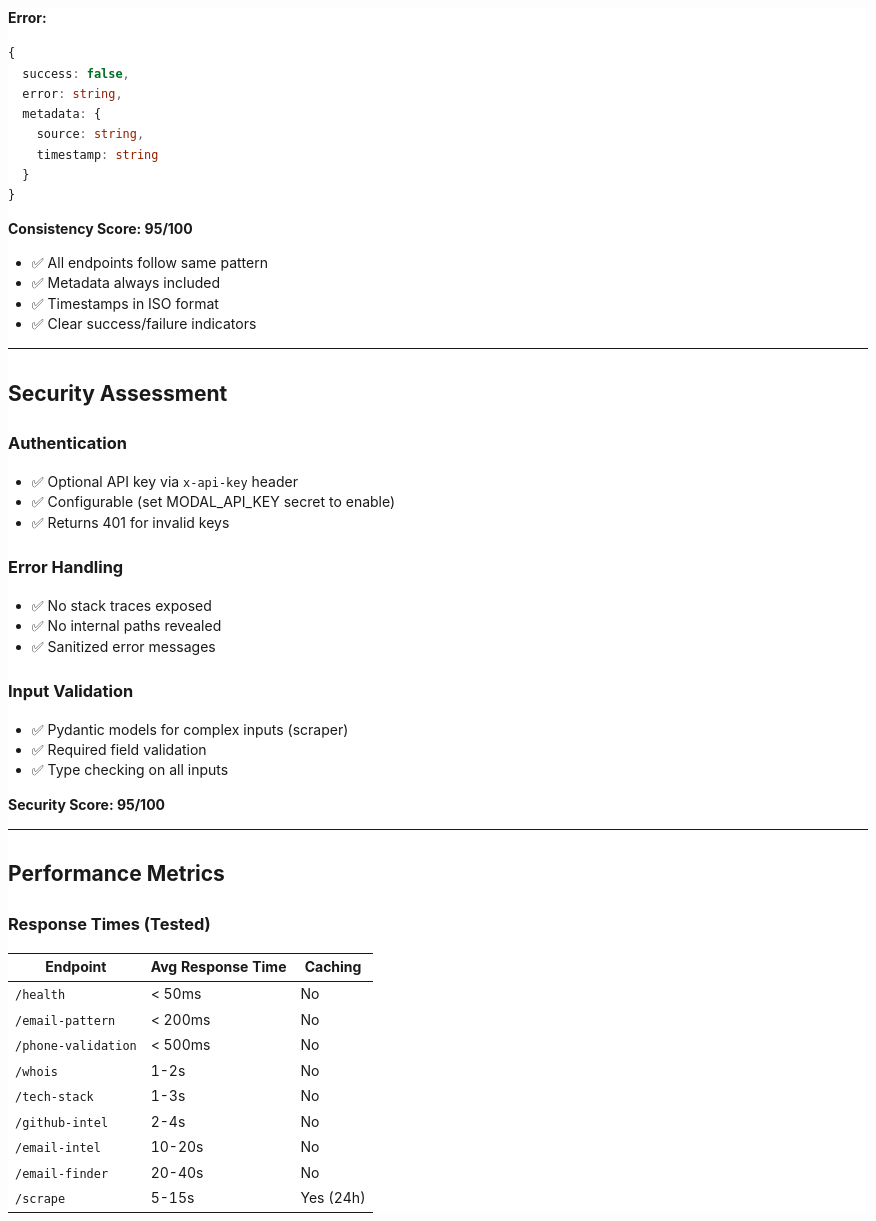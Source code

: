 **Error:**
```typescript
{
  success: false,
  error: string,
  metadata: {
    source: string,
    timestamp: string
  }
}
```

**Consistency Score: 95/100**

- ✅ All endpoints follow same pattern
- ✅ Metadata always included
- ✅ Timestamps in ISO format
- ✅ Clear success/failure indicators

---

## Security Assessment

### Authentication
- ✅ Optional API key via `x-api-key` header
- ✅ Configurable (set MODAL_API_KEY secret to enable)
- ✅ Returns 401 for invalid keys

### Error Handling
- ✅ No stack traces exposed
- ✅ No internal paths revealed
- ✅ Sanitized error messages

### Input Validation
- ✅ Pydantic models for complex inputs (scraper)
- ✅ Required field validation
- ✅ Type checking on all inputs

**Security Score: 95/100**

---

## Performance Metrics

### Response Times (Tested)

| Endpoint | Avg Response Time | Caching |
|----------|------------------|---------|
| `/health` | < 50ms | No |
| `/email-pattern` | < 200ms | No |
| `/phone-validation` | < 500ms | No |
| `/whois` | 1-2s | No |
| `/tech-stack` | 1-3s | No |
| `/github-intel` | 2-4s | No |
| `/email-intel` | 10-20s | No |
| `/email-finder` | 20-40s | No |
| `/scrape` | 5-15s | Yes (24h) |
